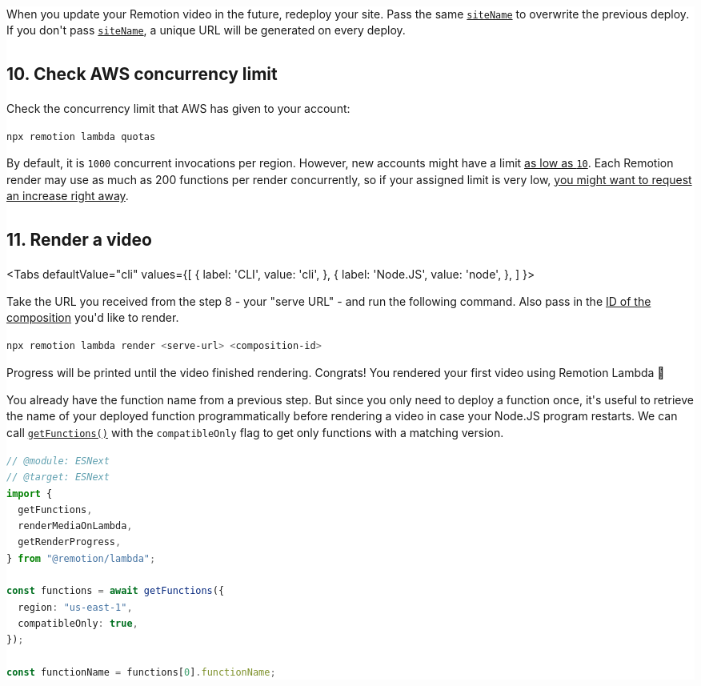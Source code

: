 ```ts twoslash
```

When you update your Remotion video in the future, redeploy your site. Pass the same [`siteName`](/docs/lambda/deploysite#sitename) to overwrite the previous deploy. If you don't pass [`siteName`](/docs/lambda/deploysite#sitename), a unique URL will be generated on every deploy.

</TabItem>
</Tabs>

## 10. Check AWS concurrency limit

Check the concurrency limit that AWS has given to your account:

```
npx remotion lambda quotas
```

By default, it is `1000` concurrent invocations per region. However, new accounts might have a limit [as low as `10`](/docs/lambda/troubleshooting/rate-limit). Each Remotion render may use as much as 200 functions per render concurrently, so if your assigned limit is very low, [you might want to request an increase right away](/docs/lambda/troubleshooting/rate-limit).

## 11. Render a video

<Tabs
defaultValue="cli"
values={[
{ label: 'CLI', value: 'cli', },
{ label: 'Node.JS', value: 'node', },
]
}>
<TabItem value="cli">

Take the URL you received from the step 8 - your "serve URL" - and run the following command. Also pass in the [ID of the composition](/docs/composition) you'd like to render.

```bash
npx remotion lambda render <serve-url> <composition-id>
```

Progress will be printed until the video finished rendering. Congrats! You rendered your first video using Remotion Lambda 🚀

</TabItem>
<TabItem value="node">

You already have the function name from a previous step. But since you only need to deploy a function once, it's useful to retrieve the name of your deployed function programmatically before rendering a video in case your Node.JS program restarts. We can call [`getFunctions()`](/docs/lambda/getfunctions) with the `compatibleOnly` flag to get only functions with a matching version.

```ts twoslash
// @module: ESNext
// @target: ESNext
import {
  getFunctions,
  renderMediaOnLambda,
  getRenderProgress,
} from "@remotion/lambda";

const functions = await getFunctions({
  region: "us-east-1",
  compatibleOnly: true,
});

const functionName = functions[0].functionName;
```
